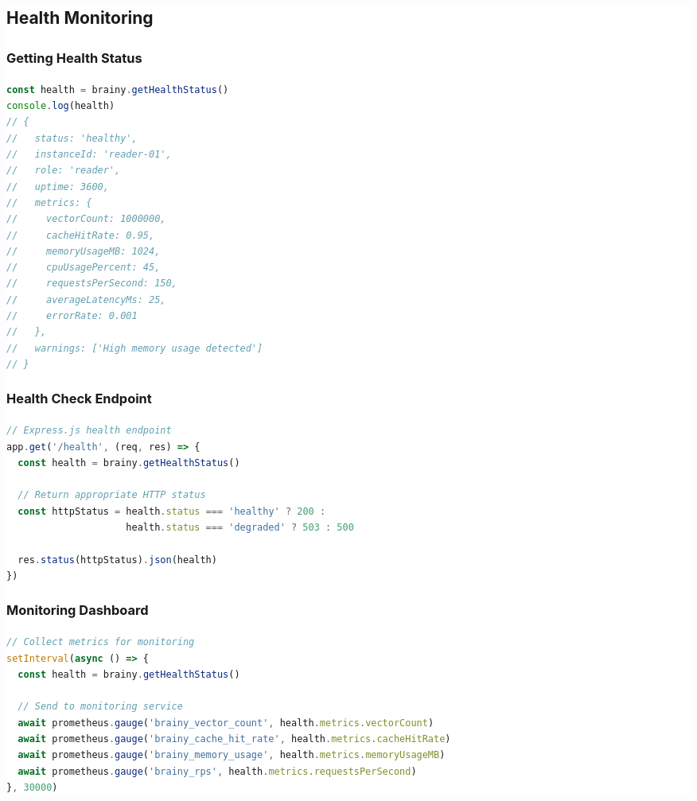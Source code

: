 ## Health Monitoring

### Getting Health Status

```javascript
const health = brainy.getHealthStatus()
console.log(health)
// {
//   status: 'healthy',
//   instanceId: 'reader-01',
//   role: 'reader',
//   uptime: 3600,
//   metrics: {
//     vectorCount: 1000000,
//     cacheHitRate: 0.95,
//     memoryUsageMB: 1024,
//     cpuUsagePercent: 45,
//     requestsPerSecond: 150,
//     averageLatencyMs: 25,
//     errorRate: 0.001
//   },
//   warnings: ['High memory usage detected']
// }
```

### Health Check Endpoint

```javascript
// Express.js health endpoint
app.get('/health', (req, res) => {
  const health = brainy.getHealthStatus()
  
  // Return appropriate HTTP status
  const httpStatus = health.status === 'healthy' ? 200 : 
                     health.status === 'degraded' ? 503 : 500
  
  res.status(httpStatus).json(health)
})
```

### Monitoring Dashboard

```javascript
// Collect metrics for monitoring
setInterval(async () => {
  const health = brainy.getHealthStatus()
  
  // Send to monitoring service
  await prometheus.gauge('brainy_vector_count', health.metrics.vectorCount)
  await prometheus.gauge('brainy_cache_hit_rate', health.metrics.cacheHitRate)
  await prometheus.gauge('brainy_memory_usage', health.metrics.memoryUsageMB)
  await prometheus.gauge('brainy_rps', health.metrics.requestsPerSecond)
}, 30000)
```
